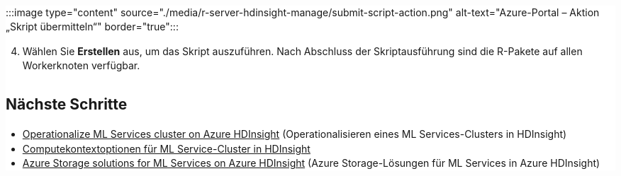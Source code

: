    :::image type="content" source="./media/r-server-hdinsight-manage/submit-script-action.png" alt-text="Azure-Portal – Aktion „Skript übermitteln“" border="true":::

4. Wählen Sie **Erstellen** aus, um das Skript auszuführen. Nach Abschluss der Skriptausführung sind die R-Pakete auf allen Workerknoten verfügbar.

## <a name="next-steps"></a>Nächste Schritte

* [Operationalize ML Services cluster on Azure HDInsight](r-server-operationalize.md) (Operationalisieren eines ML Services-Clusters in HDInsight)
* [Computekontextoptionen für ML Service-Cluster in HDInsight](r-server-compute-contexts.md)
* [Azure Storage solutions for ML Services on Azure HDInsight](r-server-storage.md) (Azure Storage-Lösungen für ML Services in Azure HDInsight)